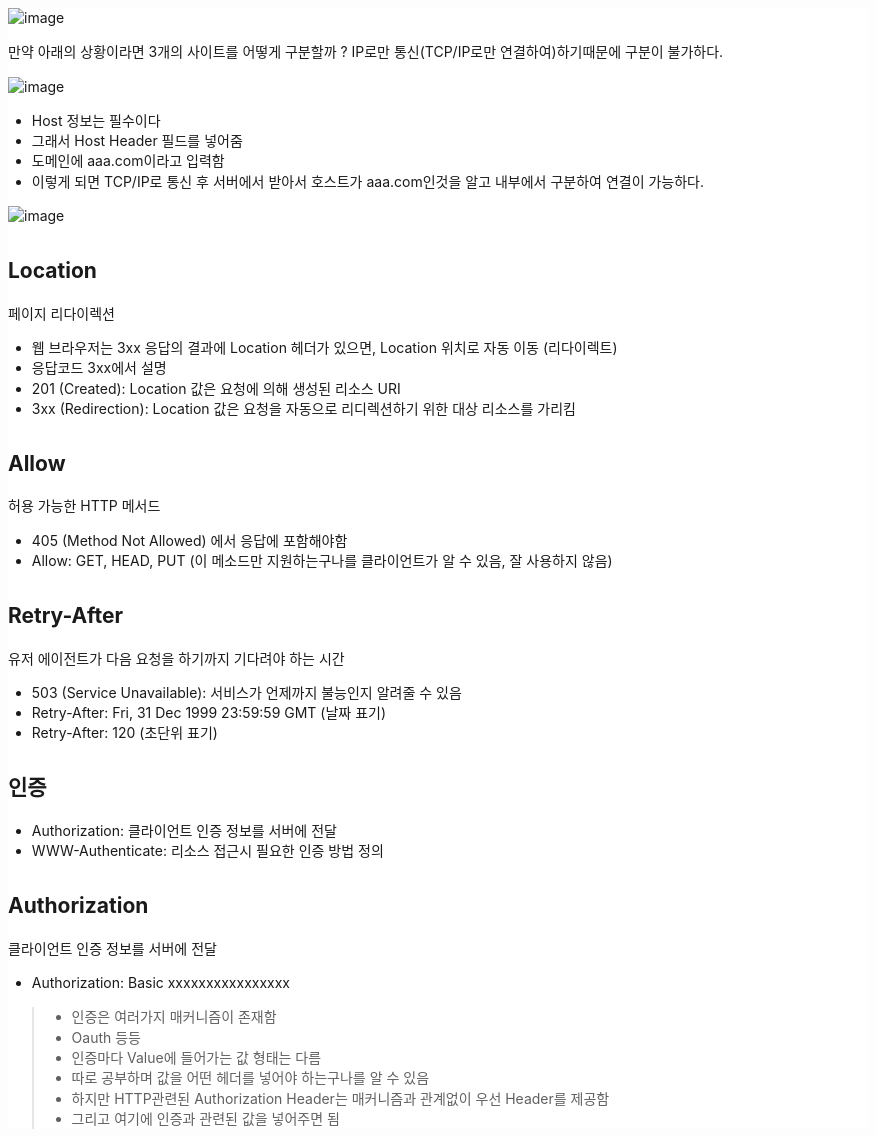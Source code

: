 ![image](https://user-images.githubusercontent.com/109144975/224066456-f912c3bf-1cfe-4c79-91fd-431caf76caa8.png)

만약 아래의 상황이라면 3개의 사이트를 어떻게 구분할까 ? IP로만 통신(TCP/IP로만 연결하여)하기때문에 구분이 불가하다.

![image](https://user-images.githubusercontent.com/109144975/224067038-1aed150e-e4e9-4fe0-9209-da2cbf447423.png)

- Host 정보는 필수이다
- 그래서 Host Header 필드를 넣어줌
- 도메인에 aaa.com이라고 입력함
- 이렇게 되면 TCP/IP로 통신 후 서버에서 받아서 호스트가 aaa.com인것을 알고 내부에서 구분하여 연결이 가능하다.


![image](https://user-images.githubusercontent.com/109144975/224068349-34b7ab86-80c7-4e8f-8cbe-49634e756278.png)


## Location
페이지 리다이렉션

- 웹 브라우저는 3xx 응답의 결과에 Location 헤더가 있으면, Location 위치로 자동 이동 (리다이렉트)
- 응답코드 3xx에서 설명
- 201 (Created): Location 값은 요청에 의해 생성된 리소스 URI
- 3xx (Redirection): Location 값은 요청을 자동으로 리디렉션하기 위한 대상 리소스를 가리킴

## Allow
허용 가능한 HTTP 메서드

- 405 (Method Not Allowed) 에서 응답에 포함해야함
- Allow: GET, HEAD, PUT (이 메소드만 지원하는구나를 클라이언트가 알 수 있음, 잘 사용하지 않음)

## Retry-After
유저 에이전트가 다음 요청을 하기까지 기다려야 하는 시간

- 503 (Service Unavailable): 서비스가 언제까지 불능인지 알려줄 수 있음
- Retry-After: Fri, 31 Dec 1999 23:59:59 GMT (날짜 표기)
- Retry-After: 120 (초단위 표기)


## 인증
- Authorization: 클라이언트 인증 정보를 서버에 전달
- WWW-Authenticate: 리소스 접근시 필요한 인증 방법 정의

## Authorization
클라이언트 인증 정보를 서버에 전달

- Authorization: Basic xxxxxxxxxxxxxxxx

> - 인증은 여러가지 매커니즘이 존재함
> - Oauth 등등
> - 인증마다 Value에 들어가는 값 형태는 다름
> - 따로 공부하며 값을 어떤 헤더를 넣어야 하는구나를 알 수 있음
> - 하지만 HTTP관련된 Authorization Header는 매커니즘과 관계없이 우선 Header를 제공함
> - 그리고 여기에 인증과 관련된 값을 넣어주면 됨
